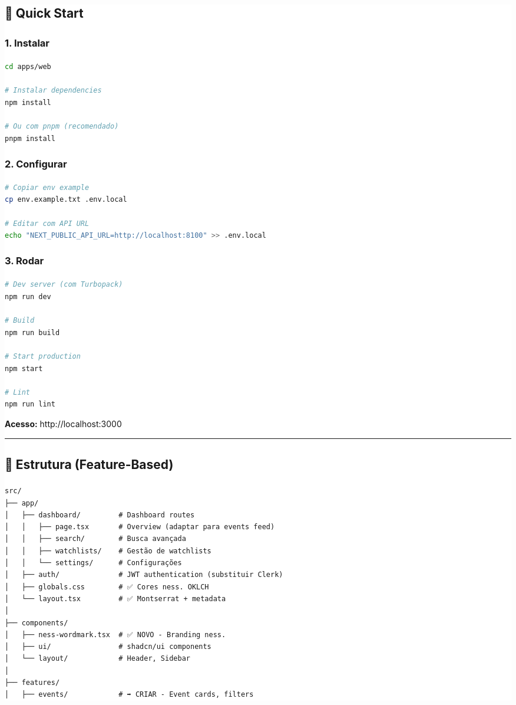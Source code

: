 ## 🏁 Quick Start

### 1. Instalar

```bash
cd apps/web

# Instalar dependencies
npm install

# Ou com pnpm (recomendado)
pnpm install
```

### 2. Configurar

```bash
# Copiar env example
cp env.example.txt .env.local

# Editar com API URL
echo "NEXT_PUBLIC_API_URL=http://localhost:8100" >> .env.local
```

### 3. Rodar

```bash
# Dev server (com Turbopack)
npm run dev

# Build
npm run build

# Start production
npm start

# Lint
npm run lint
```

**Acesso:** http://localhost:3000

---

## 📁 Estrutura (Feature-Based)

```
src/
├── app/
│   ├── dashboard/         # Dashboard routes
│   │   ├── page.tsx       # Overview (adaptar para events feed)
│   │   ├── search/        # Busca avançada
│   │   ├── watchlists/    # Gestão de watchlists
│   │   └── settings/      # Configurações
│   ├── auth/              # JWT authentication (substituir Clerk)
│   ├── globals.css        # ✅ Cores ness. OKLCH
│   └── layout.tsx         # ✅ Montserrat + metadata
│
├── components/
│   ├── ness-wordmark.tsx  # ✅ NOVO - Branding ness.
│   ├── ui/                # shadcn/ui components
│   └── layout/            # Header, Sidebar
│
├── features/
│   ├── events/            # ➡️ CRIAR - Event cards, filters
```